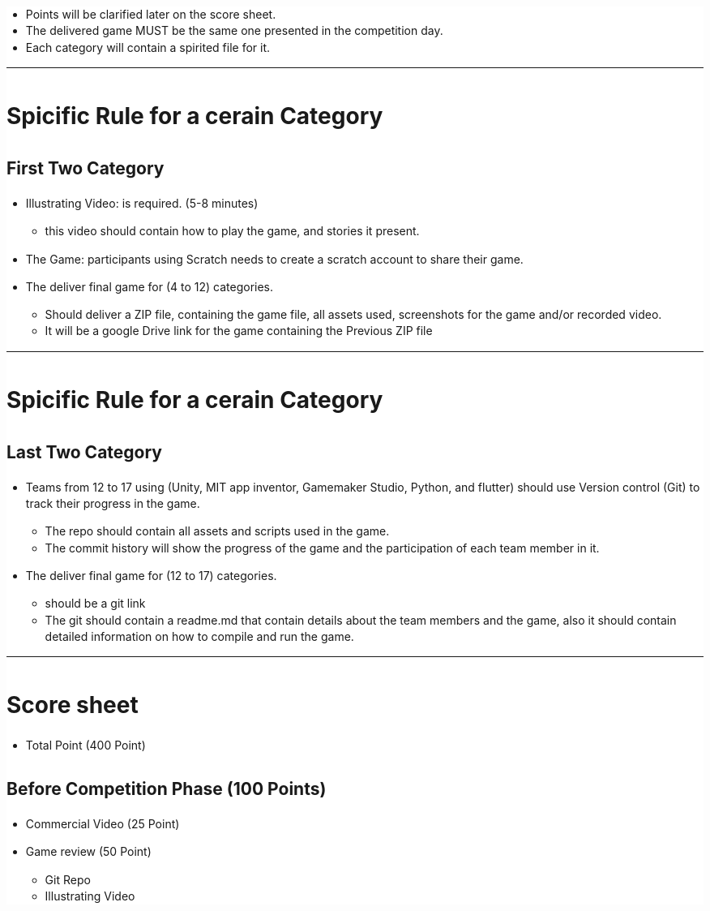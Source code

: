 - Points will be clarified later on the score sheet.
- The delivered game MUST be the same one presented in the competition day.
- Each category will contain a spirited file for it.

---
# Spicific Rule for a cerain Category
## First Two Category
- Illustrating Video: is required. (5-8 minutes)
    - this video should contain how to play the game, and stories it present.

- The Game: participants using Scratch needs to create a scratch account to share their game.

- The deliver final game for (4 to 12) categories.
    - Should deliver a ZIP file, containing the game file, all assets used, screenshots for the game and/or
recorded video.
    - It will be a google Drive link for the game containing the Previous ZIP file

---
# Spicific Rule for a cerain Category
## Last Two Category

- Teams from 12 to 17 using (Unity, MIT app inventor, Gamemaker Studio, Python, and flutter) should use Version
control (Git) to track their progress in the game.
    - The repo should contain all assets and scripts used in the game.
    - The commit history will show the progress of the game and the participation of each team member in it.

- The deliver final game for (12 to 17) categories.
    - should be a git link 
    - The git should contain a readme.md that contain details about the team members and the game, also it
should contain detailed information on how to compile and run the game.


---

# Score sheet
- Total Point (400 Point)

## Before Competition Phase (100 Points)
- Commercial Video (25 Point) 

- Game review (50 Point) 
    - Git Repo 
    - Illustrating Video
